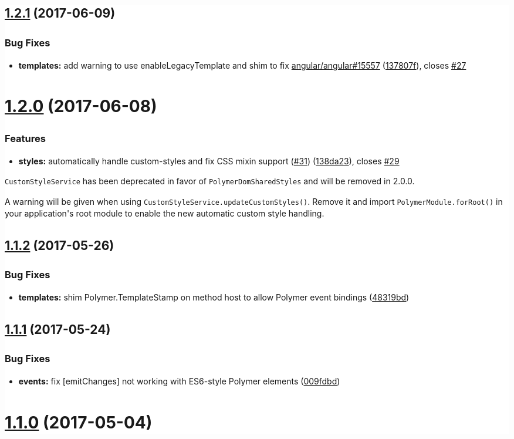 ## [1.2.1](https://github.com/hotforfeature/origami/compare/v1.2.0...v1.2.1) (2017-06-09)

### Bug Fixes

- **templates:** add warning to use enableLegacyTemplate and shim to fix [angular/angular#15557](https://github.com/angular/angular/issues/15557) ([137807f](https://github.com/hotforfeature/origami/commit/137807f)), closes [#27](https://github.com/hotforfeature/origami/issues/27)

<a name="1.2.0"></a>

# [1.2.0](https://github.com/hotforfeature/origami/compare/v1.1.2...v1.2.0) (2017-06-08)

### Features

- **styles:** automatically handle custom-styles and fix CSS mixin support ([#31](https://github.com/hotforfeature/origami/issues/31)) ([138da23](https://github.com/hotforfeature/origami/commit/138da23)), closes [#29](https://github.com/hotforfeature/origami/issues/29)

`CustomStyleService` has been deprecated in favor of `PolymerDomSharedStyles` and will be removed in 2.0.0.

A warning will be given when using `CustomStyleService.updateCustomStyles()`. Remove it and import `PolymerModule.forRoot()` in your application's root module to enable the new automatic custom style handling.

<a name="1.1.2"></a>

## [1.1.2](https://github.com/hotforfeature/origami/compare/v1.1.1...v1.1.2) (2017-05-26)

### Bug Fixes

- **templates:** shim Polymer.TemplateStamp on method host to allow Polymer event bindings ([48319bd](https://github.com/hotforfeature/origami/commit/48319bd))

<a name="1.1.1"></a>

## [1.1.1](https://github.com/hotforfeature/origami/compare/v1.1.0...v1.1.1) (2017-05-24)

### Bug Fixes

- **events:** fix [emitChanges] not working with ES6-style Polymer elements ([009fdbd](https://github.com/hotforfeature/origami/commit/009fdbd))

<a name="1.1.0"></a>

# [1.1.0](https://github.com/hotforfeature/origami/compare/v1.0.1...v1.1.0) (2017-05-04)
